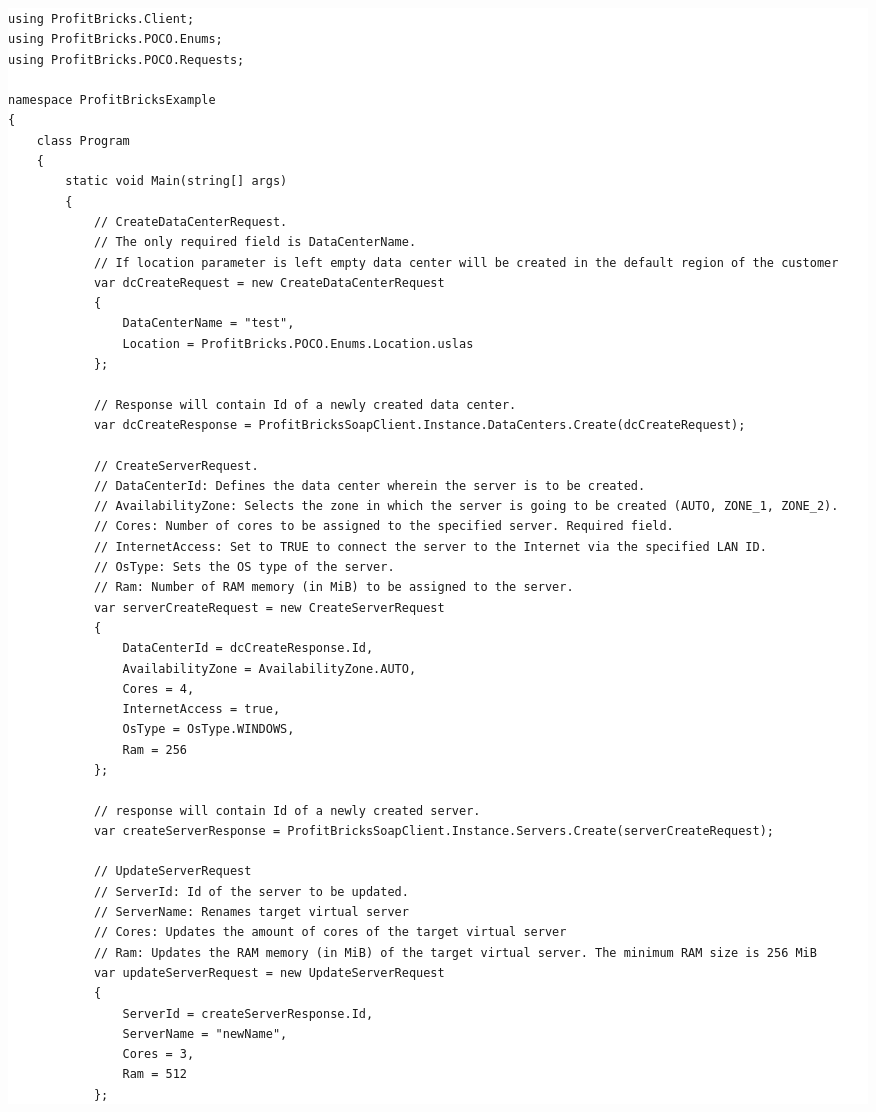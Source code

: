 	using ProfitBricks.Client;
	using ProfitBricks.POCO.Enums;
	using ProfitBricks.POCO.Requests;

	namespace ProfitBricksExample
	{
		class Program
		{
			static void Main(string[] args)
			{
				// CreateDataCenterRequest. 
				// The only required field is DataCenterName. 
				// If location parameter is left empty data center will be created in the default region of the customer
				var dcCreateRequest = new CreateDataCenterRequest
				{
					DataCenterName = "test",
					Location = ProfitBricks.POCO.Enums.Location.uslas
				};

				// Response will contain Id of a newly created data center.
				var dcCreateResponse = ProfitBricksSoapClient.Instance.DataCenters.Create(dcCreateRequest);

				// CreateServerRequest. 
				// DataCenterId: Defines the data center wherein the server is to be created.
				// AvailabilityZone: Selects the zone in which the server is going to be created (AUTO, ZONE_1, ZONE_2).
				// Cores: Number of cores to be assigned to the specified server. Required field.
				// InternetAccess: Set to TRUE to connect the server to the Internet via the specified LAN ID.
				// OsType: Sets the OS type of the server.
				// Ram: Number of RAM memory (in MiB) to be assigned to the server.
				var serverCreateRequest = new CreateServerRequest
				{
					DataCenterId = dcCreateResponse.Id,
					AvailabilityZone = AvailabilityZone.AUTO,
					Cores = 4,
					InternetAccess = true,
					OsType = OsType.WINDOWS,
					Ram = 256
				};

				// response will contain Id of a newly created server.
				var createServerResponse = ProfitBricksSoapClient.Instance.Servers.Create(serverCreateRequest);

				// UpdateServerRequest
				// ServerId: Id of the server to be updated.
				// ServerName: Renames target virtual server
				// Cores: Updates the amount of cores of the target virtual server
				// Ram: Updates the RAM memory (in MiB) of the target virtual server. The minimum RAM size is 256 MiB
				var updateServerRequest = new UpdateServerRequest
				{
					ServerId = createServerResponse.Id,
					ServerName = "newName",
					Cores = 3,
					Ram = 512
				};
